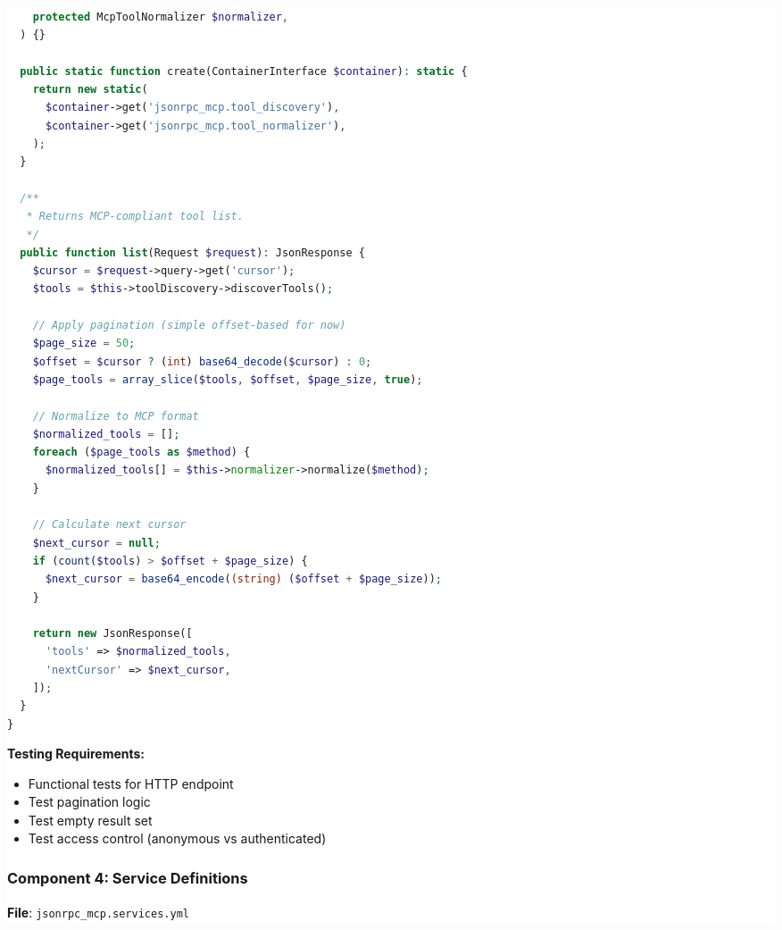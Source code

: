 ```php
    protected McpToolNormalizer $normalizer,
  ) {}

  public static function create(ContainerInterface $container): static {
    return new static(
      $container->get('jsonrpc_mcp.tool_discovery'),
      $container->get('jsonrpc_mcp.tool_normalizer'),
    );
  }

  /**
   * Returns MCP-compliant tool list.
   */
  public function list(Request $request): JsonResponse {
    $cursor = $request->query->get('cursor');
    $tools = $this->toolDiscovery->discoverTools();

    // Apply pagination (simple offset-based for now)
    $page_size = 50;
    $offset = $cursor ? (int) base64_decode($cursor) : 0;
    $page_tools = array_slice($tools, $offset, $page_size, true);

    // Normalize to MCP format
    $normalized_tools = [];
    foreach ($page_tools as $method) {
      $normalized_tools[] = $this->normalizer->normalize($method);
    }

    // Calculate next cursor
    $next_cursor = null;
    if (count($tools) > $offset + $page_size) {
      $next_cursor = base64_encode((string) ($offset + $page_size));
    }

    return new JsonResponse([
      'tools' => $normalized_tools,
      'nextCursor' => $next_cursor,
    ]);
  }
}
```

**Testing Requirements:**

- Functional tests for HTTP endpoint
- Test pagination logic
- Test empty result set
- Test access control (anonymous vs authenticated)

### Component 4: Service Definitions

**File**: `jsonrpc_mcp.services.yml`

